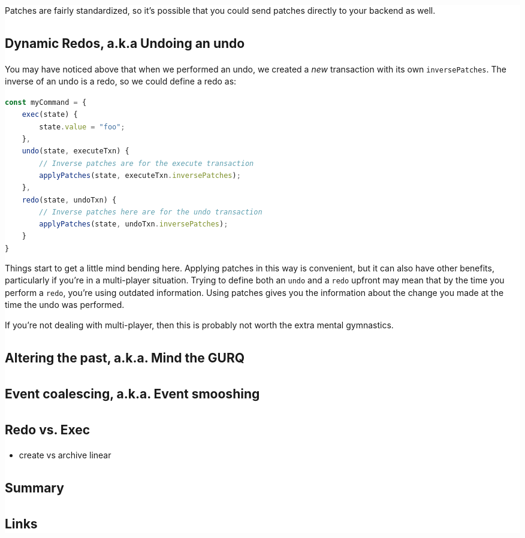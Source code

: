 
Patches are fairly standardized, so it’s possible that you could send patches directly to your backend as well. 

## Dynamic Redos, a.k.a Undoing an undo

You may have noticed above that when we performed an undo, we created a *new* transaction with its own `inversePatches`. The inverse of an undo is a redo, so we could define a redo as:

```typescript
const myCommand = {
	exec(state) {
		state.value = "foo";
	},
	undo(state, executeTxn) {
		// Inverse patches are for the execute transaction
		applyPatches(state, executeTxn.inversePatches);
	},
	redo(state, undoTxn) {
		// Inverse patches here are for the undo transaction
		applyPatches(state, undoTxn.inversePatches);
	}
}
```

Things start to get a little mind bending here. Applying patches in this way is convenient, but it can also have other benefits, particularly if you’re in a multi-player situation. Trying to define both an `undo` and a `redo` upfront may mean that by the time you perform a `redo`, you’re using outdated information. Using patches gives you the information about the change you made at the time the undo was performed. 

<example>

If you’re not dealing with multi-player, then this is probably not worth the extra mental gymnastics. 

## Altering the past, a.k.a. Mind the GURQ

## Event coalescing, a.k.a. Event smooshing

## Redo vs. Exec

- create vs archive linear

## Summary

## Links

